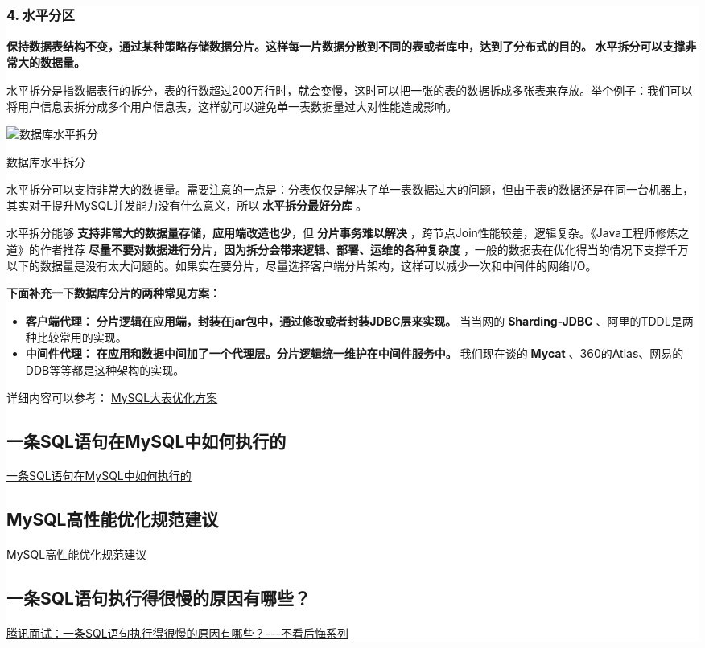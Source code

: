 ### 4. 水平分区

**保持数据表结构不变，通过某种策略存储数据分片。这样每一片数据分散到不同的表或者库中，达到了分布式的目的。 水平拆分可以支撑非常大的数据量。**

水平拆分是指数据表行的拆分，表的行数超过200万行时，就会变慢，这时可以把一张的表的数据拆成多张表来存放。举个例子：我们可以将用户信息表拆分成多个用户信息表，这样就可以避免单一表数据量过大对性能造成影响。

![数据库水平拆分](https://images.xiaozhuanlan.com/photo/2019/8d5aff7c0cf502863faf1cd4c1dbc73d.png)

数据库水平拆分



水平拆分可以支持非常大的数据量。需要注意的一点是：分表仅仅是解决了单一表数据过大的问题，但由于表的数据还是在同一台机器上，其实对于提升MySQL并发能力没有什么意义，所以 **水平拆分最好分库** 。

水平拆分能够 **支持非常大的数据量存储，应用端改造也少**，但 **分片事务难以解决** ，跨节点Join性能较差，逻辑复杂。《Java工程师修炼之道》的作者推荐 **尽量不要对数据进行分片，因为拆分会带来逻辑、部署、运维的各种复杂度** ，一般的数据表在优化得当的情况下支撑千万以下的数据量是没有太大问题的。如果实在要分片，尽量选择客户端分片架构，这样可以减少一次和中间件的网络I/O。

**下面补充一下数据库分片的两种常见方案：**

- **客户端代理：** **分片逻辑在应用端，封装在jar包中，通过修改或者封装JDBC层来实现。** 当当网的 **Sharding-JDBC** 、阿里的TDDL是两种比较常用的实现。
- **中间件代理：** **在应用和数据中间加了一个代理层。分片逻辑统一维护在中间件服务中。** 我们现在谈的 **Mycat** 、360的Atlas、网易的DDB等等都是这种架构的实现。

详细内容可以参考： [MySQL大表优化方案](https://segmentfault.com/a/1190000006158186)

## 一条SQL语句在MySQL中如何执行的

[一条SQL语句在MySQL中如何执行的](https://mp.weixin.qq.com/s?__biz=Mzg2OTA0Njk0OA==&mid=2247485097&idx=1&sn=84c89da477b1338bdf3e9fcd65514ac1&chksm=cea24962f9d5c074d8d3ff1ab04ee8f0d6486e3d015cfd783503685986485c11738ccb542ba7&token=79317275&lang=zh_CN#rd)

## MySQL高性能优化规范建议

[MySQL高性能优化规范建议](https://mp.weixin.qq.com/s?__biz=Mzg2OTA0Njk0OA==&mid=2247485117&idx=1&sn=92361755b7c3de488b415ec4c5f46d73&chksm=cea24976f9d5c060babe50c3747616cce63df5d50947903a262704988143c2eeb4069ae45420&token=79317275&lang=zh_CN#rd)

## 一条SQL语句执行得很慢的原因有哪些？

[腾讯面试：一条SQL语句执行得很慢的原因有哪些？---不看后悔系列](https://mp.weixin.qq.com/s?__biz=Mzg2OTA0Njk0OA==&mid=2247485185&idx=1&sn=66ef08b4ab6af5757792223a83fc0d45&chksm=cea248caf9d5c1dc72ec8a281ec16aa3ec3e8066dbb252e27362438a26c33fbe842b0e0adf47&token=79317275&lang=zh_CN#rd)